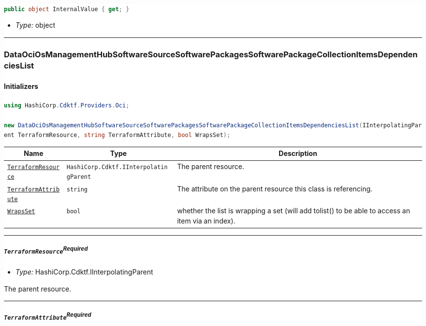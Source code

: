 ```csharp
public object InternalValue { get; }
```

- *Type:* object

---


### DataOciOsManagementHubSoftwareSourceSoftwarePackagesSoftwarePackageCollectionItemsDependenciesList <a name="DataOciOsManagementHubSoftwareSourceSoftwarePackagesSoftwarePackageCollectionItemsDependenciesList" id="rhizo-co-terraform-provider-oci.dataOciOsManagementHubSoftwareSourceSoftwarePackages.DataOciOsManagementHubSoftwareSourceSoftwarePackagesSoftwarePackageCollectionItemsDependenciesList"></a>

#### Initializers <a name="Initializers" id="rhizo-co-terraform-provider-oci.dataOciOsManagementHubSoftwareSourceSoftwarePackages.DataOciOsManagementHubSoftwareSourceSoftwarePackagesSoftwarePackageCollectionItemsDependenciesList.Initializer"></a>

```csharp
using HashiCorp.Cdktf.Providers.Oci;

new DataOciOsManagementHubSoftwareSourceSoftwarePackagesSoftwarePackageCollectionItemsDependenciesList(IInterpolatingParent TerraformResource, string TerraformAttribute, bool WrapsSet);
```

| **Name** | **Type** | **Description** |
| --- | --- | --- |
| <code><a href="#rhizo-co-terraform-provider-oci.dataOciOsManagementHubSoftwareSourceSoftwarePackages.DataOciOsManagementHubSoftwareSourceSoftwarePackagesSoftwarePackageCollectionItemsDependenciesList.Initializer.parameter.terraformResource">TerraformResource</a></code> | <code>HashiCorp.Cdktf.IInterpolatingParent</code> | The parent resource. |
| <code><a href="#rhizo-co-terraform-provider-oci.dataOciOsManagementHubSoftwareSourceSoftwarePackages.DataOciOsManagementHubSoftwareSourceSoftwarePackagesSoftwarePackageCollectionItemsDependenciesList.Initializer.parameter.terraformAttribute">TerraformAttribute</a></code> | <code>string</code> | The attribute on the parent resource this class is referencing. |
| <code><a href="#rhizo-co-terraform-provider-oci.dataOciOsManagementHubSoftwareSourceSoftwarePackages.DataOciOsManagementHubSoftwareSourceSoftwarePackagesSoftwarePackageCollectionItemsDependenciesList.Initializer.parameter.wrapsSet">WrapsSet</a></code> | <code>bool</code> | whether the list is wrapping a set (will add tolist() to be able to access an item via an index). |

---

##### `TerraformResource`<sup>Required</sup> <a name="TerraformResource" id="rhizo-co-terraform-provider-oci.dataOciOsManagementHubSoftwareSourceSoftwarePackages.DataOciOsManagementHubSoftwareSourceSoftwarePackagesSoftwarePackageCollectionItemsDependenciesList.Initializer.parameter.terraformResource"></a>

- *Type:* HashiCorp.Cdktf.IInterpolatingParent

The parent resource.

---

##### `TerraformAttribute`<sup>Required</sup> <a name="TerraformAttribute" id="rhizo-co-terraform-provider-oci.dataOciOsManagementHubSoftwareSourceSoftwarePackages.DataOciOsManagementHubSoftwareSourceSoftwarePackagesSoftwarePackageCollectionItemsDependenciesList.Initializer.parameter.terraformAttribute"></a>
